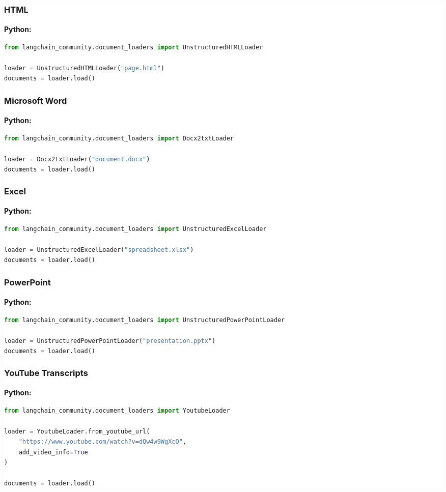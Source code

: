 ### HTML

**Python:**
```python
from langchain_community.document_loaders import UnstructuredHTMLLoader

loader = UnstructuredHTMLLoader("page.html")
documents = loader.load()
```

### Microsoft Word

**Python:**
```python
from langchain_community.document_loaders import Docx2txtLoader

loader = Docx2txtLoader("document.docx")
documents = loader.load()
```

### Excel

**Python:**
```python
from langchain_community.document_loaders import UnstructuredExcelLoader

loader = UnstructuredExcelLoader("spreadsheet.xlsx")
documents = loader.load()
```

### PowerPoint

**Python:**
```python
from langchain_community.document_loaders import UnstructuredPowerPointLoader

loader = UnstructuredPowerPointLoader("presentation.pptx")
documents = loader.load()
```

### YouTube Transcripts

**Python:**
```python
from langchain_community.document_loaders import YoutubeLoader

loader = YoutubeLoader.from_youtube_url(
    "https://www.youtube.com/watch?v=dQw4w9WgXcQ",
    add_video_info=True
)

documents = loader.load()
```
